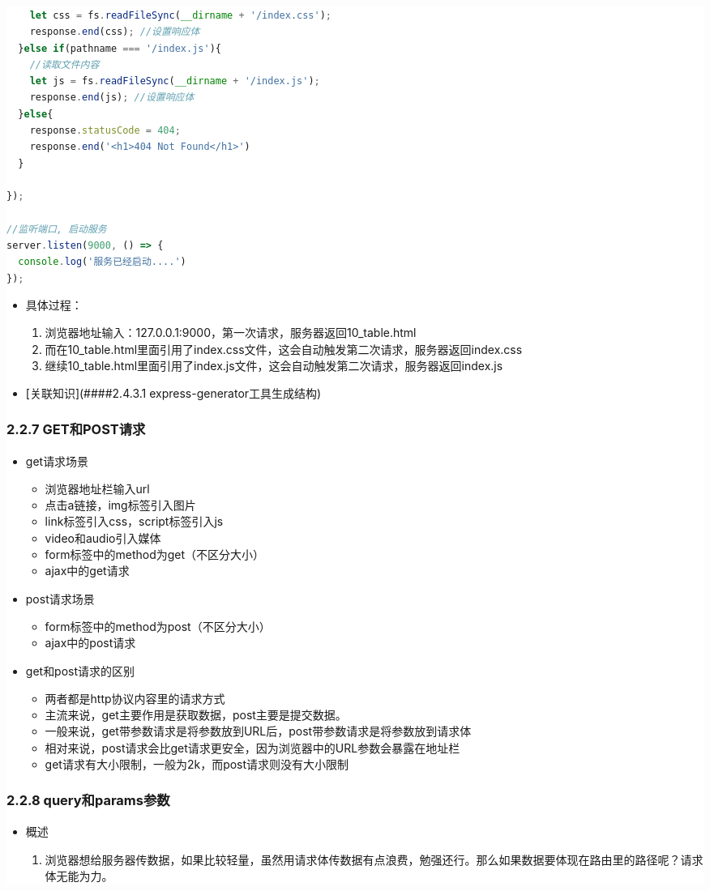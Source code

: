   ```javascript
      let css = fs.readFileSync(__dirname + '/index.css');
      response.end(css); //设置响应体
    }else if(pathname === '/index.js'){
      //读取文件内容
      let js = fs.readFileSync(__dirname + '/index.js');
      response.end(js); //设置响应体
    }else{
      response.statusCode = 404;
      response.end('<h1>404 Not Found</h1>')
    }
    
  });
  
  //监听端口, 启动服务
  server.listen(9000, () => {
    console.log('服务已经启动....')
  });
  
  ```

  - 具体过程：
    1. 浏览器地址输入：127.0.0.1:9000，第一次请求，服务器返回10_table.html
    2. 而在10_table.html里面引用了index.css文件，这会自动触发第二次请求，服务器返回index.css
    3. 继续10_table.html里面引用了index.js文件，这会自动触发第二次请求，服务器返回index.js
  
- [关联知识](####2.4.3.1 express-generator工具生成结构)

### 2.2.7 GET和POST请求

- get请求场景
  - 浏览器地址栏输入url
  - 点击a链接，img标签引入图片
  - link标签引入css，script标签引入js
  - video和audio引入媒体
  - form标签中的method为get（不区分大小）
  - ajax中的get请求
- post请求场景
  - form标签中的method为post（不区分大小）
  - ajax中的post请求

- get和post请求的区别
  - 两者都是http协议内容里的请求方式
  - 主流来说，get主要作用是获取数据，post主要是提交数据。
  - 一般来说，get带参数请求是将参数放到URL后，post带参数请求是将参数放到请求体
  - 相对来说，post请求会比get请求更安全，因为浏览器中的URL参数会暴露在地址栏
  - get请求有大小限制，一般为2k，而post请求则没有大小限制

### 2.2.8 query和params参数

- 概述

  1. 浏览器想给服务器传数据，如果比较轻量，虽然用请求体传数据有点浪费，勉强还行。那么如果数据要体现在路由里的路径呢？请求体无能为力。

